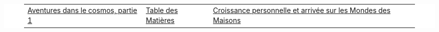 <figure class="table chapter-navigator">
  <table>
    <tbody>
      <tr>
        <td><a href="/fr/article/William_S_Sadler_Jr/Bill_Sadler_Talks/23">Aventures dans le cosmos, partie 1</a></td>
        <td><a href="/fr/article/William_S_Sadler_Jr/Bill_Sadler_Talks/Index">Table des Matières</a></td>
        <td><a href="/fr/article/William_S_Sadler_Jr/Bill_Sadler_Talks/25">Croissance personnelle et arrivée sur les Mondes des Maisons</a></td>
      </tr>
    </tbody>
  </table>
</figure>
